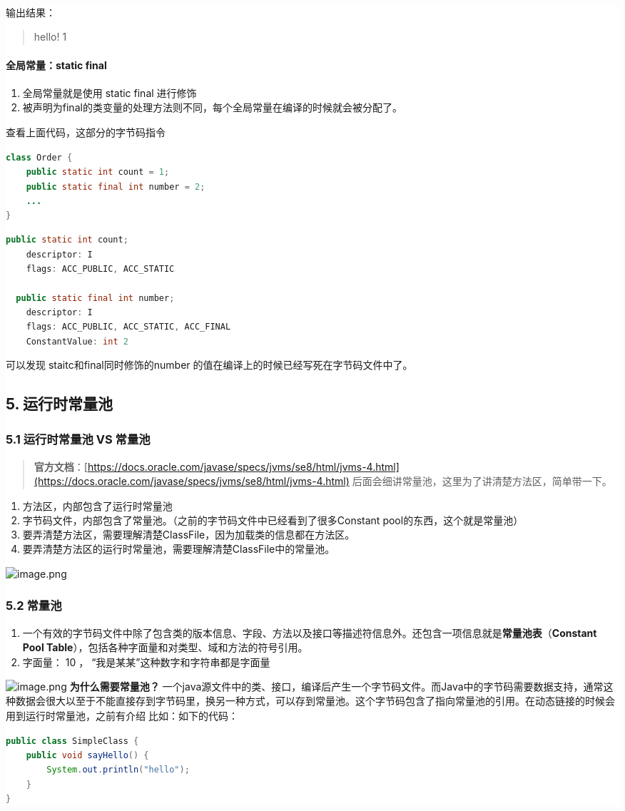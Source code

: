 输出结果：
> hello!
> 1

#### 全局常量：static final

1.  全局常量就是使用 static final 进行修饰 
2.  被声明为final的类变量的处理方法则不同，每个全局常量在编译的时候就会被分配了。 

查看上面代码，这部分的字节码指令
```java
class Order {
    public static int count = 1;
    public static final int number = 2;
    ...
}    
```
```java
public static int count;
    descriptor: I
    flags: ACC_PUBLIC, ACC_STATIC

  public static final int number;
    descriptor: I
    flags: ACC_PUBLIC, ACC_STATIC, ACC_FINAL
    ConstantValue: int 2
```
可以发现 staitc和final同时修饰的number 的值在编译上的时候已经写死在字节码文件中了。
## 5. 运行时常量池
### 5.1 运行时常量池 VS 常量池
> **官方文档**：[https://docs.oracle.com/javase/specs/jvms/se8/html/jvms-4.html](https://docs.oracle.com/javase/specs/jvms/se8/html/jvms-4.html)
> 后面会细讲常量池，这里为了讲清楚方法区，简单带一下。

1. 方法区，内部包含了运行时常量池
2. 字节码文件，内部包含了常量池。（之前的字节码文件中已经看到了很多Constant pool的东西，这个就是常量池）
3. 要弄清楚方法区，需要理解清楚ClassFile，因为加载类的信息都在方法区。
4. 要弄清楚方法区的运行时常量池，需要理解清楚ClassFile中的常量池。

![image.png](https://cdn.nlark.com/yuque/0/2022/png/12600036/1659967747322-ef70137c-b71f-43f4-b655-5ec85a0bf22a.png#averageHue=%233ca6d8&clientId=u60761bf8-65f1-4&from=paste&height=669&id=uee944064&originHeight=1003&originWidth=1898&originalType=binary&ratio=1&rotation=0&showTitle=false&size=966364&status=done&style=none&taskId=udc6da4a7-2f53-4db2-a360-b615592247a&title=&width=1265.3333333333333)
### 5.2 常量池

1. 一个有效的字节码文件中除了包含类的版本信息、字段、方法以及接口等描述符信息外。还包含一项信息就是**常量池表**（**Constant Pool Table**），包括各种字面量和对类型、域和方法的符号引用。
2. 字面量： 10 ， “我是某某”这种数字和字符串都是字面量

![image.png](https://cdn.nlark.com/yuque/0/2022/png/12600036/1659967990248-aa4606e6-cb86-4ec0-b1cd-036aa1409159.png#averageHue=%23f6f8f6&clientId=u60761bf8-65f1-4&from=paste&height=503&id=uee39c314&originHeight=754&originWidth=1609&originalType=binary&ratio=1&rotation=0&showTitle=false&size=430493&status=done&style=none&taskId=ud85cb8d8-02cf-49d7-8612-b15da989c8c&title=&width=1072.6666666666667)
**为什么需要常量池？**
一个java源文件中的类、接口，编译后产生一个字节码文件。而Java中的字节码需要数据支持，通常这种数据会很大以至于不能直接存到字节码里，换另一种方式，可以存到常量池。这个字节码包含了指向常量池的引用。在动态链接的时候会用到运行时常量池，之前有介绍
比如：如下的代码：
```java
public class SimpleClass {
    public void sayHello() {
        System.out.println("hello");
    }
}
```
